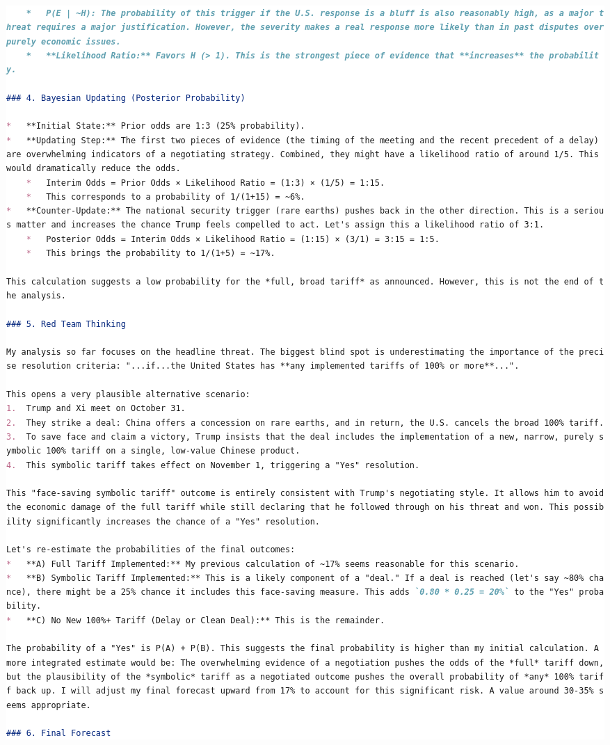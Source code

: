 ```md
    *   P(E | ~H): The probability of this trigger if the U.S. response is a bluff is also reasonably high, as a major threat requires a major justification. However, the severity makes a real response more likely than in past disputes over purely economic issues.
    *   **Likelihood Ratio:** Favors H (> 1). This is the strongest piece of evidence that **increases** the probability.

### 4. Bayesian Updating (Posterior Probability)

*   **Initial State:** Prior odds are 1:3 (25% probability).
*   **Updating Step:** The first two pieces of evidence (the timing of the meeting and the recent precedent of a delay) are overwhelming indicators of a negotiating strategy. Combined, they might have a likelihood ratio of around 1/5. This would dramatically reduce the odds.
    *   Interim Odds = Prior Odds × Likelihood Ratio = (1:3) × (1/5) = 1:15.
    *   This corresponds to a probability of 1/(1+15) = ~6%.
*   **Counter-Update:** The national security trigger (rare earths) pushes back in the other direction. This is a serious matter and increases the chance Trump feels compelled to act. Let's assign this a likelihood ratio of 3:1.
    *   Posterior Odds = Interim Odds × Likelihood Ratio = (1:15) × (3/1) = 3:15 = 1:5.
    *   This brings the probability to 1/(1+5) = ~17%.

This calculation suggests a low probability for the *full, broad tariff* as announced. However, this is not the end of the analysis.

### 5. Red Team Thinking

My analysis so far focuses on the headline threat. The biggest blind spot is underestimating the importance of the precise resolution criteria: "...if...the United States has **any implemented tariffs of 100% or more**...".

This opens a very plausible alternative scenario:
1.  Trump and Xi meet on October 31.
2.  They strike a deal: China offers a concession on rare earths, and in return, the U.S. cancels the broad 100% tariff.
3.  To save face and claim a victory, Trump insists that the deal includes the implementation of a new, narrow, purely symbolic 100% tariff on a single, low-value Chinese product.
4.  This symbolic tariff takes effect on November 1, triggering a "Yes" resolution.

This "face-saving symbolic tariff" outcome is entirely consistent with Trump's negotiating style. It allows him to avoid the economic damage of the full tariff while still declaring that he followed through on his threat and won. This possibility significantly increases the chance of a "Yes" resolution.

Let's re-estimate the probabilities of the final outcomes:
*   **A) Full Tariff Implemented:** My previous calculation of ~17% seems reasonable for this scenario.
*   **B) Symbolic Tariff Implemented:** This is a likely component of a "deal." If a deal is reached (let's say ~80% chance), there might be a 25% chance it includes this face-saving measure. This adds `0.80 * 0.25 = 20%` to the "Yes" probability.
*   **C) No New 100%+ Tariff (Delay or Clean Deal):** This is the remainder.

The probability of a "Yes" is P(A) + P(B). This suggests the final probability is higher than my initial calculation. A more integrated estimate would be: The overwhelming evidence of a negotiation pushes the odds of the *full* tariff down, but the plausibility of the *symbolic* tariff as a negotiated outcome pushes the overall probability of *any* 100% tariff back up. I will adjust my final forecast upward from 17% to account for this significant risk. A value around 30-35% seems appropriate.

### 6. Final Forecast

```